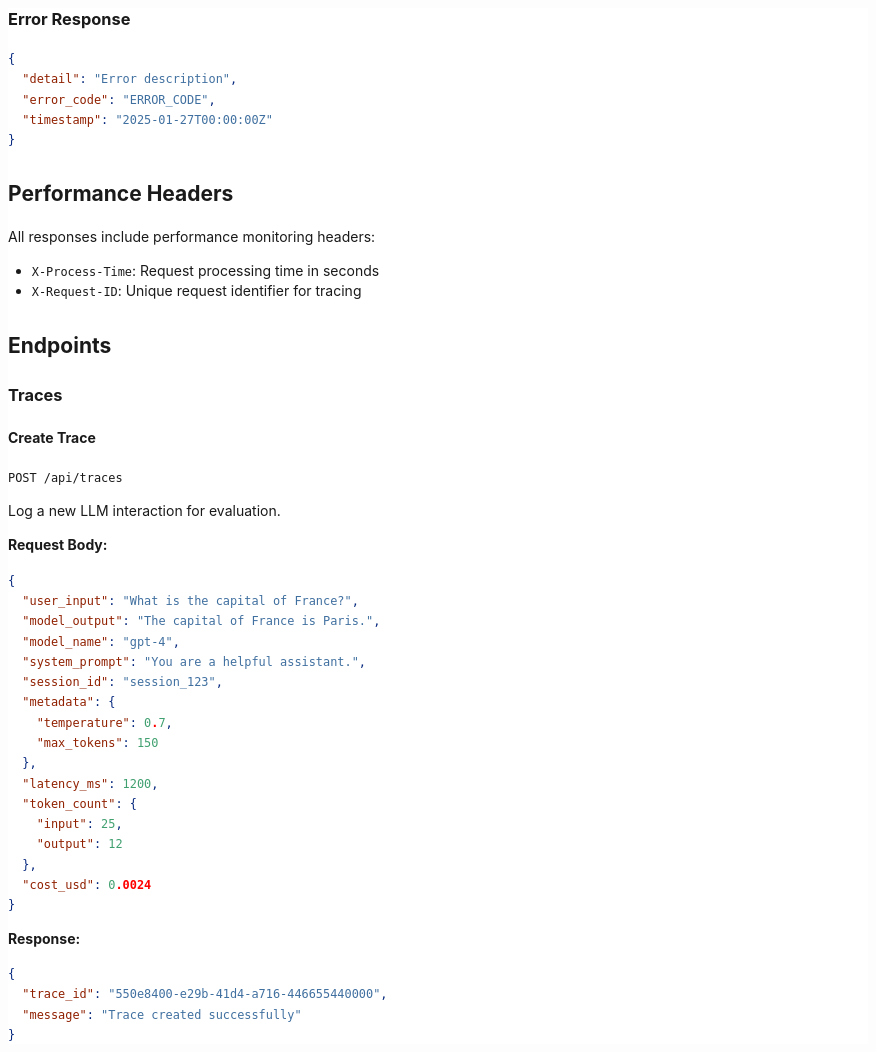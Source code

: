 ### Error Response
```json
{
  "detail": "Error description",
  "error_code": "ERROR_CODE",
  "timestamp": "2025-01-27T00:00:00Z"
}
```

## Performance Headers

All responses include performance monitoring headers:
- `X-Process-Time`: Request processing time in seconds
- `X-Request-ID`: Unique request identifier for tracing

## Endpoints

### Traces

#### Create Trace
```http
POST /api/traces
```

Log a new LLM interaction for evaluation.

**Request Body:**
```json
{
  "user_input": "What is the capital of France?",
  "model_output": "The capital of France is Paris.",
  "model_name": "gpt-4",
  "system_prompt": "You are a helpful assistant.",
  "session_id": "session_123",
  "metadata": {
    "temperature": 0.7,
    "max_tokens": 150
  },
  "latency_ms": 1200,
  "token_count": {
    "input": 25,
    "output": 12
  },
  "cost_usd": 0.0024
}
```

**Response:**
```json
{
  "trace_id": "550e8400-e29b-41d4-a716-446655440000",
  "message": "Trace created successfully"
}
```

